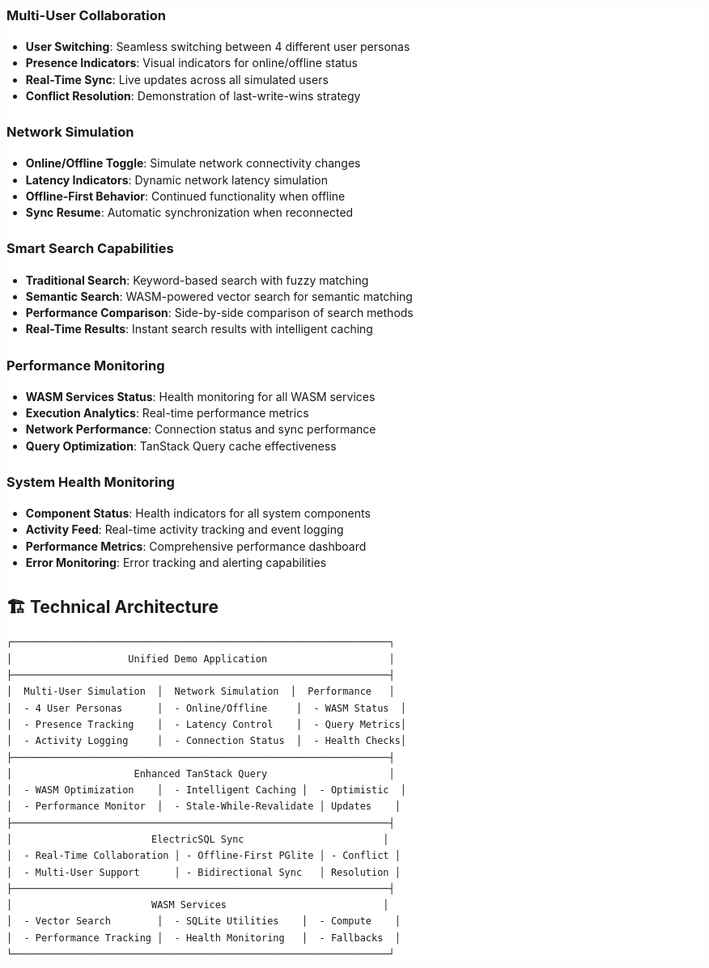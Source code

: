 ### Multi-User Collaboration
- **User Switching**: Seamless switching between 4 different user personas
- **Presence Indicators**: Visual indicators for online/offline status
- **Real-Time Sync**: Live updates across all simulated users
- **Conflict Resolution**: Demonstration of last-write-wins strategy

### Network Simulation
- **Online/Offline Toggle**: Simulate network connectivity changes
- **Latency Indicators**: Dynamic network latency simulation
- **Offline-First Behavior**: Continued functionality when offline
- **Sync Resume**: Automatic synchronization when reconnected

### Smart Search Capabilities
- **Traditional Search**: Keyword-based search with fuzzy matching
- **Semantic Search**: WASM-powered vector search for semantic matching
- **Performance Comparison**: Side-by-side comparison of search methods
- **Real-Time Results**: Instant search results with intelligent caching

### Performance Monitoring
- **WASM Services Status**: Health monitoring for all WASM services
- **Execution Analytics**: Real-time performance metrics
- **Network Performance**: Connection status and sync performance
- **Query Optimization**: TanStack Query cache effectiveness

### System Health Monitoring
- **Component Status**: Health indicators for all system components
- **Activity Feed**: Real-time activity tracking and event logging
- **Performance Metrics**: Comprehensive performance dashboard
- **Error Monitoring**: Error tracking and alerting capabilities

## 🏗️ Technical Architecture

```
┌─────────────────────────────────────────────────────────────────┐
│                    Unified Demo Application                     │
├─────────────────────────────────────────────────────────────────┤
│  Multi-User Simulation  │  Network Simulation  │  Performance   │
│  - 4 User Personas      │  - Online/Offline     │  - WASM Status  │
│  - Presence Tracking    │  - Latency Control    │  - Query Metrics│
│  - Activity Logging     │  - Connection Status  │  - Health Checks│
├─────────────────────────────────────────────────────────────────┤
│                     Enhanced TanStack Query                     │
│  - WASM Optimization    │  - Intelligent Caching │  - Optimistic  │
│  - Performance Monitor  │  - Stale-While-Revalidate │ Updates    │
├─────────────────────────────────────────────────────────────────┤
│                        ElectricSQL Sync                        │
│  - Real-Time Collaboration │ - Offline-First PGlite │ - Conflict │
│  - Multi-User Support      │ - Bidirectional Sync   │ Resolution │
├─────────────────────────────────────────────────────────────────┤
│                        WASM Services                           │
│  - Vector Search        │  - SQLite Utilities    │  - Compute    │
│  - Performance Tracking │  - Health Monitoring   │  - Fallbacks  │
└─────────────────────────────────────────────────────────────────┘
```
